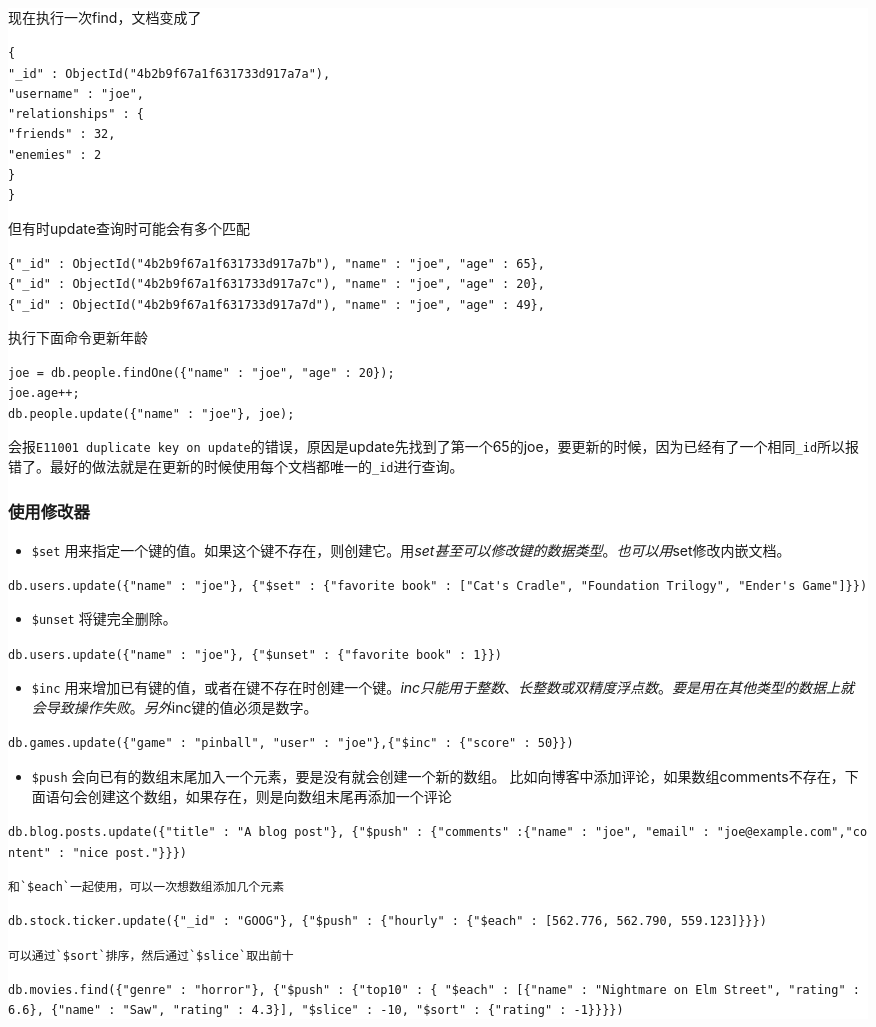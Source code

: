 现在执行一次find，文档变成了
```
{
"_id" : ObjectId("4b2b9f67a1f631733d917a7a"),
"username" : "joe",
"relationships" : {
"friends" : 32,
"enemies" : 2
}
}
```
但有时update查询时可能会有多个匹配
```
{"_id" : ObjectId("4b2b9f67a1f631733d917a7b"), "name" : "joe", "age" : 65},
{"_id" : ObjectId("4b2b9f67a1f631733d917a7c"), "name" : "joe", "age" : 20},
{"_id" : ObjectId("4b2b9f67a1f631733d917a7d"), "name" : "joe", "age" : 49},
```
执行下面命令更新年龄
```
joe = db.people.findOne({"name" : "joe", "age" : 20});
joe.age++;
db.people.update({"name" : "joe"}, joe);
```
会报`E11001 duplicate key on update`的错误，原因是update先找到了第一个65的joe，要更新的时候，因为已经有了一个相同`_id`所以报错了。最好的做法就是在更新的时候使用每个文档都唯一的`_id`进行查询。

### 使用修改器

- `$set` 
    用来指定一个键的值。如果这个键不存在，则创建它。用$set甚至可以修改键的数据类型。也可以用$set修改内嵌文档。
```
db.users.update({"name" : "joe"}, {"$set" : {"favorite book" : ["Cat's Cradle", "Foundation Trilogy", "Ender's Game"]}})
```

- `$unset` 
    将键完全删除。
```
db.users.update({"name" : "joe"}, {"$unset" : {"favorite book" : 1}})
```

- `$inc` 
    用来增加已有键的值，或者在键不存在时创建一个键。$inc只能用于整数、长整数或双精度浮点数。要是用在其他类型的数据上就会导致操作失败。另外$inc键的值必须是数字。
```
db.games.update({"game" : "pinball", "user" : "joe"},{"$inc" : {"score" : 50}})
```

- `$push` 
    会向已有的数组末尾加入一个元素，要是没有就会创建一个新的数组。
    比如向博客中添加评论，如果数组comments不存在，下面语句会创建这个数组，如果存在，则是向数组末尾再添加一个评论
```
db.blog.posts.update({"title" : "A blog post"}, {"$push" : {"comments" :{"name" : "joe", "email" : "joe@example.com","content" : "nice post."}}})
```
    和`$each`一起使用，可以一次想数组添加几个元素
```
db.stock.ticker.update({"_id" : "GOOG"}, {"$push" : {"hourly" : {"$each" : [562.776, 562.790, 559.123]}}})
````
    可以通过`$sort`排序，然后通过`$slice`取出前十
```
db.movies.find({"genre" : "horror"}, {"$push" : {"top10" : { "$each" : [{"name" : "Nightmare on Elm Street", "rating" : 6.6}, {"name" : "Saw", "rating" : 4.3}], "$slice" : -10, "$sort" : {"rating" : -1}}}})
```
